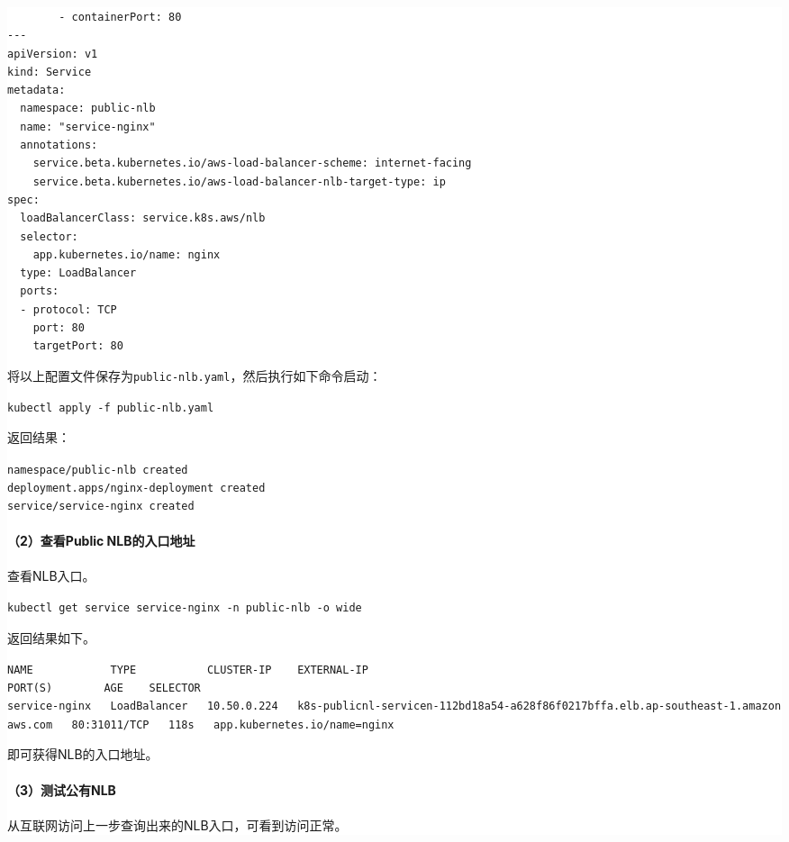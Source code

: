```
        - containerPort: 80
---
apiVersion: v1
kind: Service
metadata:
  namespace: public-nlb
  name: "service-nginx"
  annotations:
    service.beta.kubernetes.io/aws-load-balancer-scheme: internet-facing
    service.beta.kubernetes.io/aws-load-balancer-nlb-target-type: ip
spec:
  loadBalancerClass: service.k8s.aws/nlb
  selector:
    app.kubernetes.io/name: nginx
  type: LoadBalancer
  ports:
  - protocol: TCP
    port: 80
    targetPort: 80
```

将以上配置文件保存为`public-nlb.yaml`，然后执行如下命令启动：

```
kubectl apply -f public-nlb.yaml
```

返回结果：

```
namespace/public-nlb created
deployment.apps/nginx-deployment created
service/service-nginx created
```

#### （2）查看Public NLB的入口地址

查看NLB入口。

```
kubectl get service service-nginx -n public-nlb -o wide 
``` 

返回结果如下。

```
NAME            TYPE           CLUSTER-IP    EXTERNAL-IP                                                                          PORT(S)        AGE    SELECTOR
service-nginx   LoadBalancer   10.50.0.224   k8s-publicnl-servicen-112bd18a54-a628f86f0217bffa.elb.ap-southeast-1.amazonaws.com   80:31011/TCP   118s   app.kubernetes.io/name=nginx
```

即可获得NLB的入口地址。

#### （3）测试公有NLB

从互联网访问上一步查询出来的NLB入口，可看到访问正常。
